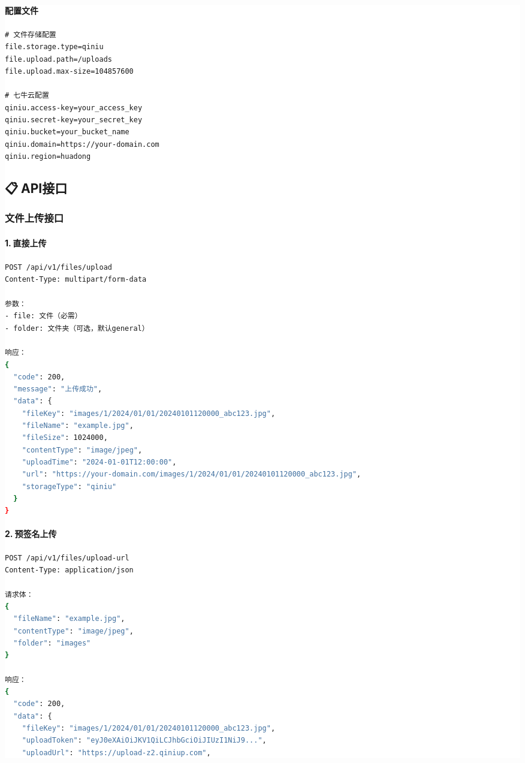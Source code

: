 #### 配置文件
```properties
# 文件存储配置
file.storage.type=qiniu
file.upload.path=/uploads
file.upload.max-size=104857600

# 七牛云配置
qiniu.access-key=your_access_key
qiniu.secret-key=your_secret_key
qiniu.bucket=your_bucket_name
qiniu.domain=https://your-domain.com
qiniu.region=huadong
```

## 📋 API接口

### 文件上传接口

#### 1. 直接上传
```bash
POST /api/v1/files/upload
Content-Type: multipart/form-data

参数：
- file: 文件（必需）
- folder: 文件夹（可选，默认general）

响应：
{
  "code": 200,
  "message": "上传成功",
  "data": {
    "fileKey": "images/1/2024/01/01/20240101120000_abc123.jpg",
    "fileName": "example.jpg",
    "fileSize": 1024000,
    "contentType": "image/jpeg",
    "uploadTime": "2024-01-01T12:00:00",
    "url": "https://your-domain.com/images/1/2024/01/01/20240101120000_abc123.jpg",
    "storageType": "qiniu"
  }
}
```

#### 2. 预签名上传
```bash
POST /api/v1/files/upload-url
Content-Type: application/json

请求体：
{
  "fileName": "example.jpg",
  "contentType": "image/jpeg",
  "folder": "images"
}

响应：
{
  "code": 200,
  "data": {
    "fileKey": "images/1/2024/01/01/20240101120000_abc123.jpg",
    "uploadToken": "eyJ0eXAiOiJKV1QiLCJhbGciOiJIUzI1NiJ9...",
    "uploadUrl": "https://upload-z2.qiniup.com",
```